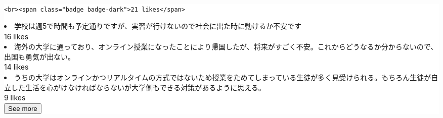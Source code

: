     <br><span class="badge badge-dark">21 likes</span>
  </li>
  <div class="collapse" id="collapseExample4">
  <li class="list-group-item">
    学校は週5で時間も予定通りですが、実習が行けないので社会に出た時に動けるか不安です
    <br><span class="badge badge-dark">16 likes</span>
  </li>
  <li class="list-group-item">
    海外の大学に通っており、オンライン授業になったことにより帰国したが、将来がすごく不安。これからどうなるか分からないので、出国も勇気が出ない。
    <br><span class="badge badge-dark">14 likes</span>
  </li>
  <li class="list-group-item">
    うちの大学はオンラインかつリアルタイムの方式ではないため授業をためてしまっている生徒が多く見受けられる。もちろん生徒が自立した生活を心がけなければならないが大学側もできる対策があるように思える。
    <br><span class="badge badge-dark">9 likes</span>
  </li>
  </div>
  <button class="btn btn-light btn-block" type="button" data-toggle="collapse" data-target="#collapseExample4" aria-expanded="false" aria-controls="collapseExample4">
    See more
  </button>
  </ul>
</div>








